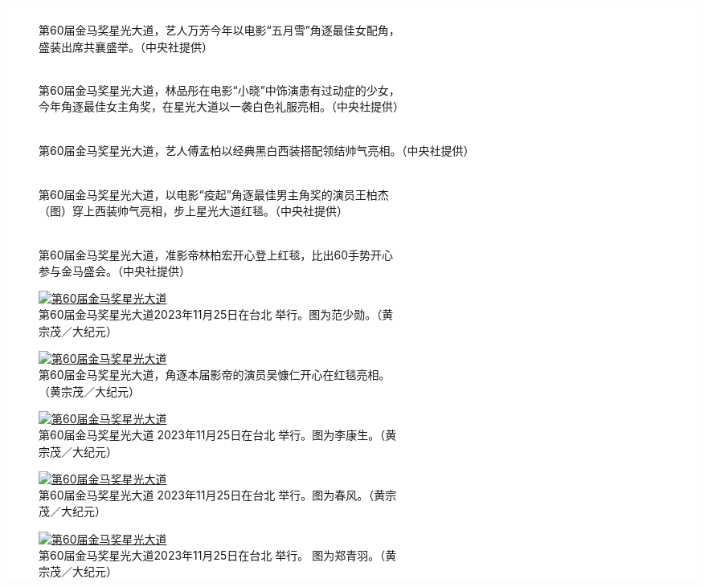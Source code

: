 <figure id="attachment_14124060" aria-describedby="caption-attachment-14124060" style="width: 450px" class="wp-caption aligncenter"><a target="_blank" href="https://i.epochtimes.com/assets/uploads/2023/11/id14124060-20231125-mark-CNA18.jpg"><img decoding="async" class="size-medium wp-image-14124060" src="https://i.epochtimes.com/assets/uploads/2023/11/id14124060-20231125-mark-CNA18-450x675.jpg" alt="" width="450" b="675" /></a><figcaption id="caption-attachment-14124060" class="wp-caption-text">第60届金马奖星光大道，艺人万芳今年以电影“五月雪”角逐最佳女配角，盛装出席共襄盛举。（中央社提供）</figcaption></figure>
<figure id="attachment_14124079" aria-describedby="caption-attachment-14124079" style="width: 450px" class="wp-caption aligncenter"><a target="_blank" href="https://i.epochtimes.com/assets/uploads/2023/11/id14124079-20231125-mark-CNA21.jpg"><img decoding="async" class="size-medium wp-image-14124079" src="https://i.epochtimes.com/assets/uploads/2023/11/id14124079-20231125-mark-CNA21-450x675.jpg" alt="" width="450" b="675" /></a><figcaption id="caption-attachment-14124079" class="wp-caption-text">第60届金马奖星光大道，林品彤在电影“小晓”中饰演患有过动症的少女，今年角逐最佳女主角奖，在星光大道以一袭白色礼服亮相。（中央社提供）</figcaption></figure>
<figure id="attachment_14124083" aria-describedby="caption-attachment-14124083" style="width: 600px" class="wp-caption aligncenter"><a target="_blank" href="https://i.epochtimes.com/assets/uploads/2023/11/id14124083-20231125-mark-CNA25.jpg"><img decoding="async" class=" wp-image-14124083" src="https://i.epochtimes.com/assets/uploads/2023/11/id14124083-20231125-mark-CNA25-450x327.jpg" alt="" width="600" b="436" /></a><figcaption id="caption-attachment-14124083" class="wp-caption-text">第60届金马奖星光大道，艺人傅孟柏以经典黑白西装搭配领结帅气亮相。（中央社提供）</figcaption></figure>
<figure id="attachment_14124082" aria-describedby="caption-attachment-14124082" style="width: 450px" class="wp-caption aligncenter"><a target="_blank" href="https://i.epochtimes.com/assets/uploads/2023/11/id14124082-20231125-mark-CNA24.jpg"><img decoding="async" class="size-medium wp-image-14124082" src="https://i.epochtimes.com/assets/uploads/2023/11/id14124082-20231125-mark-CNA24-450x673.jpg" alt="" width="450" b="673" /></a><figcaption id="caption-attachment-14124082" class="wp-caption-text">第60届金马奖星光大道，以电影“疫起”角逐最佳男主角奖的演员王柏杰（图）穿上西装帅气亮相，步上星光大道红毯。（中央社提供）</figcaption></figure>
<figure id="attachment_14124081" aria-describedby="caption-attachment-14124081" style="width: 450px" class="wp-caption aligncenter"><a target="_blank" href="https://i.epochtimes.com/assets/uploads/2023/11/id14124081-20231125-mark-CNA23.jpg"><img decoding="async" class="size-medium wp-image-14124081" src="https://i.epochtimes.com/assets/uploads/2023/11/id14124081-20231125-mark-CNA23-450x659.jpg" alt="" width="450" b="659" /></a><figcaption id="caption-attachment-14124081" class="wp-caption-text">第60届金马奖星光大道，准影帝林柏宏开心登上红毯，比出60手势开心参与金马盛会。（中央社提供）</figcaption></figure>
<figure id="attachment_14124108" aria-describedby="caption-attachment-14124108" style="width: 450px" class="wp-caption aligncenter"><a target="_blank" href="https://i.epochtimes.com/assets/uploads/2023/11/id14124108-2311250844302122.jpg"><img decoding="async" class=" wp-image-14124108" title="第60届金马奖星光大道" src="https://i.epochtimes.com/assets/uploads/2023/11/id14124108-2311250844302122.jpg" alt="第60届金马奖星光大道" width="450" b="675" /></a><figcaption id="caption-attachment-14124108" class="wp-caption-text">第60届金马奖星光大道2023年11月25日在台北 举行。图为范少勋。（黄宗茂／大纪元）</figcaption></figure>
<figure id="attachment_14124105" aria-describedby="caption-attachment-14124105" style="width: 450px" class="wp-caption aligncenter"><a target="_blank" href="https://i.epochtimes.com/assets/uploads/2023/11/id14124105-2311250844232122.jpg"><img decoding="async" class=" wp-image-14124105" title="第60届金马奖星光大道" src="https://i.epochtimes.com/assets/uploads/2023/11/id14124105-2311250844232122.jpg" alt="第60届金马奖星光大道" width="450" b="675" /></a><figcaption id="caption-attachment-14124105" class="wp-caption-text">第60届金马奖星光大道，角逐本届影帝的演员吴慷仁开心在红毯亮相。（黄宗茂／大纪元）</figcaption></figure>
<figure id="attachment_14124107" aria-describedby="caption-attachment-14124107" style="width: 450px" class="wp-caption aligncenter"><a target="_blank" href="https://i.epochtimes.com/assets/uploads/2023/11/id14124107-2311250844282122.jpg"><img decoding="async" class=" wp-image-14124107" title="第60届金马奖星光大道" src="https://i.epochtimes.com/assets/uploads/2023/11/id14124107-2311250844282122.jpg" alt="第60届金马奖星光大道" width="450" b="675" /></a><figcaption id="caption-attachment-14124107" class="wp-caption-text">第60届金马奖星光大道 2023年11月25日在台北 举行。图为李康生。（黄宗茂／大纪元）</figcaption></figure>
<figure id="attachment_14124114" aria-describedby="caption-attachment-14124114" style="width: 450px" class="wp-caption aligncenter"><a target="_blank" href="https://i.epochtimes.com/assets/uploads/2023/11/id14124114-2311250845022122.jpg"><img decoding="async" class=" wp-image-14124114" title="第60届金马奖星光大道" src="https://i.epochtimes.com/assets/uploads/2023/11/id14124114-2311250845022122.jpg" alt="第60届金马奖星光大道" width="450" b="675" /></a><figcaption id="caption-attachment-14124114" class="wp-caption-text">第60届金马奖星光大道 2023年11月25日在台北 举行。图为春风。（黄宗茂／大纪元）</figcaption></figure>
<figure id="attachment_14124119" aria-describedby="caption-attachment-14124119" style="width: 450px" class="wp-caption aligncenter"><a target="_blank" href="https://i.epochtimes.com/assets/uploads/2023/11/id14124119-2311250850292122.jpg"><img decoding="async" class=" wp-image-14124119" title="第60届金马奖星光大道" src="https://i.epochtimes.com/assets/uploads/2023/11/id14124119-2311250850292122.jpg" alt="第60届金马奖星光大道" width="450" b="675" /></a><figcaption id="caption-attachment-14124119" class="wp-caption-text">第60届金马奖星光大道2023年11月25日在台北 举行。 图为郑青羽。（黄宗茂／大纪元）</figcaption></figure>